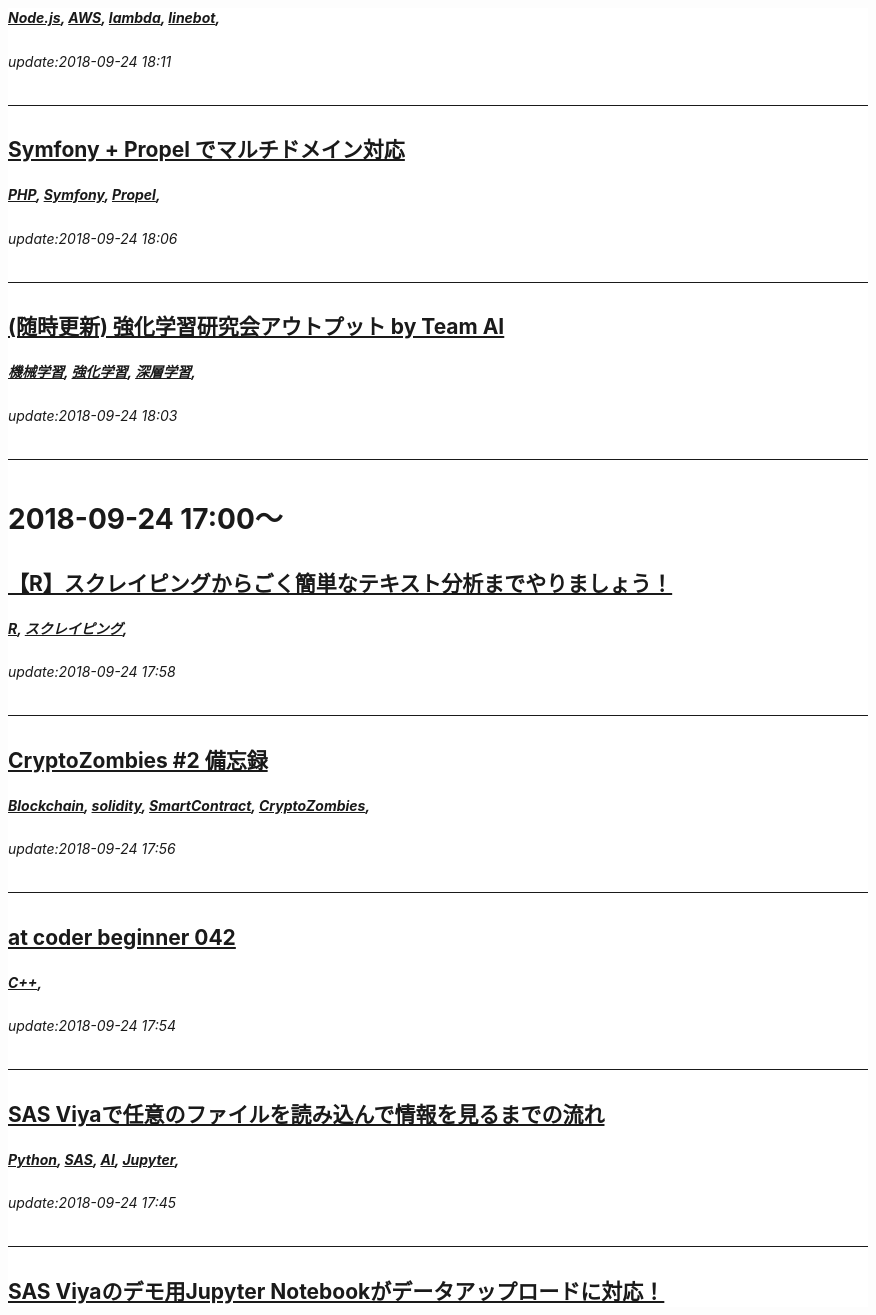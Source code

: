 ##### [Node.js](https://qiita.com/tags/Node.js), [AWS](https://qiita.com/tags/AWS), [lambda](https://qiita.com/tags/lambda), [linebot](https://qiita.com/tags/linebot), 
###### update:2018-09-24 18:11
---
## [Symfony + Propel でマルチドメイン対応](https://qiita.com/yh1224/items/5b6ba0ed9f3bd0e03a0f)
##### [PHP](https://qiita.com/tags/PHP), [Symfony](https://qiita.com/tags/Symfony), [Propel](https://qiita.com/tags/Propel), 
###### update:2018-09-24 18:06
---
## [(随時更新) 強化学習研究会アウトプット by Team AI](https://qiita.com/daisuke-team-ai/items/3f555796393561784565)
##### [機械学習](https://qiita.com/tags/機械学習), [強化学習](https://qiita.com/tags/強化学習), [深層学習](https://qiita.com/tags/深層学習), 
###### update:2018-09-24 18:03
---




# 2018-09-24 17:00～
## [【R】スクレイピングからごく簡単なテキスト分析までやりましょう！](https://qiita.com/katsuki104/items/a0a663dd342fb5b7caf2)
##### [R](https://qiita.com/tags/R), [スクレイピング](https://qiita.com/tags/スクレイピング), 
###### update:2018-09-24 17:58
---
## [CryptoZombies #2 備忘録](https://qiita.com/SATOMIN/items/7a310ad4f59e208ec502)
##### [Blockchain](https://qiita.com/tags/Blockchain), [solidity](https://qiita.com/tags/solidity), [SmartContract](https://qiita.com/tags/SmartContract), [CryptoZombies](https://qiita.com/tags/CryptoZombies), 
###### update:2018-09-24 17:56
---
## [at coder beginner 042](https://qiita.com/tell0120xxx/items/679124fab6c901ff862d)
##### [C++](https://qiita.com/tags/C++), 
###### update:2018-09-24 17:54
---
## [SAS Viyaで任意のファイルを読み込んで情報を見るまでの流れ](https://qiita.com/ViyaDev/items/5341ca002eec85d334a2)
##### [Python](https://qiita.com/tags/Python), [SAS](https://qiita.com/tags/SAS), [AI](https://qiita.com/tags/AI), [Jupyter](https://qiita.com/tags/Jupyter), 
###### update:2018-09-24 17:45
---
## [SAS Viyaのデモ用Jupyter Notebookがデータアップロードに対応！](https://qiita.com/ViyaDev/items/a42c18e524428f585c46)